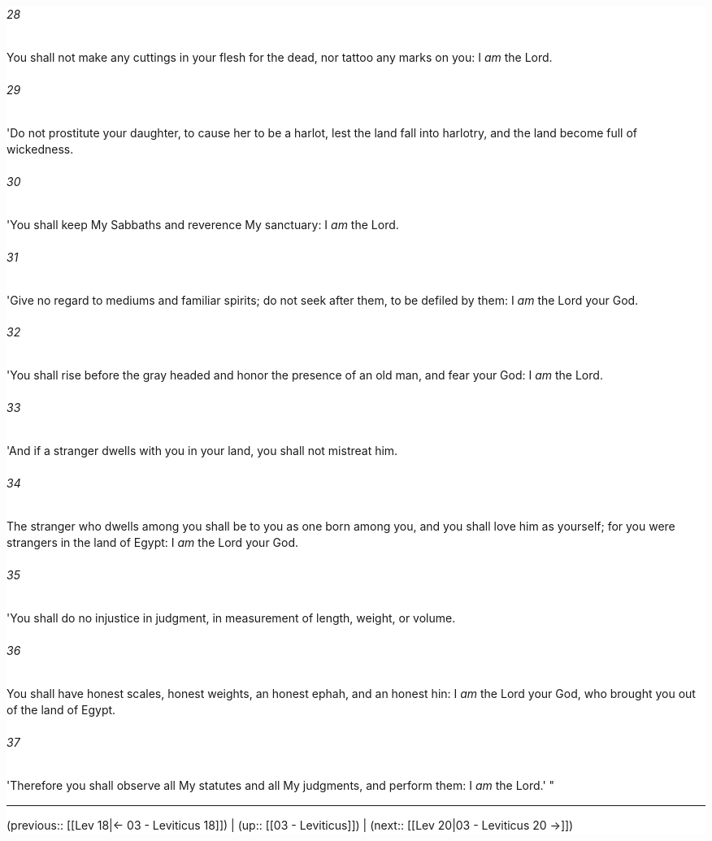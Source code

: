 ###### 28 
You shall not make any cuttings in your flesh for the dead, nor tattoo any marks on you: I _am_ the Lord. 

###### 29 
'Do not prostitute your daughter, to cause her to be a harlot, lest the land fall into harlotry, and the land become full of wickedness. 

###### 30 
'You shall keep My Sabbaths and reverence My sanctuary: I _am_ the Lord. 

###### 31 
'Give no regard to mediums and familiar spirits; do not seek after them, to be defiled by them: I _am_ the Lord your God. 

###### 32 
'You shall rise before the gray headed and honor the presence of an old man, and fear your God: I _am_ the Lord. 

###### 33 
'And if a stranger dwells with you in your land, you shall not mistreat him. 

###### 34 
The stranger who dwells among you shall be to you as one born among you, and you shall love him as yourself; for you were strangers in the land of Egypt: I _am_ the Lord your God. 

###### 35 
'You shall do no injustice in judgment, in measurement of length, weight, or volume. 

###### 36 
You shall have honest scales, honest weights, an honest ephah, and an honest hin: I _am_ the Lord your God, who brought you out of the land of Egypt. 

###### 37 
'Therefore you shall observe all My statutes and all My judgments, and perform them: I _am_ the Lord.' "

***

(previous:: [[Lev 18|← 03 - Leviticus 18]]) | (up:: [[03 - Leviticus]]) | (next:: [[Lev 20|03 - Leviticus 20 →]])
